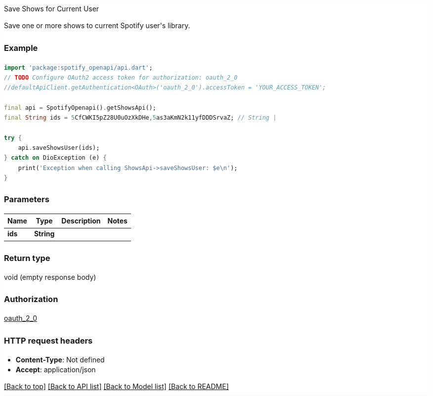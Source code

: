 Save Shows for Current User 

Save one or more shows to current Spotify user's library. 

### Example
```dart
import 'package:spotify_openapi/api.dart';
// TODO Configure OAuth2 access token for authorization: oauth_2_0
//defaultApiClient.getAuthentication<OAuth>('oauth_2_0').accessToken = 'YOUR_ACCESS_TOKEN';

final api = SpotifyOpenapi().getShowsApi();
final String ids = 5CfCWKI5pZ28U0uOzXkDHe,5as3aKmN2k11yfDDDSrvaZ; // String | 

try {
    api.saveShowsUser(ids);
} catch on DioException (e) {
    print('Exception when calling ShowsApi->saveShowsUser: $e\n');
}
```

### Parameters

Name | Type | Description  | Notes
------------- | ------------- | ------------- | -------------
 **ids** | **String**|  | 

### Return type

void (empty response body)

### Authorization

[oauth_2_0](../README.md#oauth_2_0)

### HTTP request headers

 - **Content-Type**: Not defined
 - **Accept**: application/json

[[Back to top]](#) [[Back to API list]](../README.md#documentation-for-api-endpoints) [[Back to Model list]](../README.md#documentation-for-models) [[Back to README]](../README.md)


